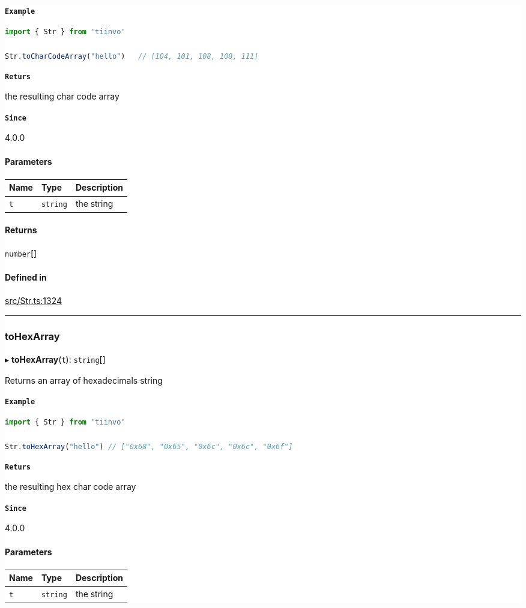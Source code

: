 **`Example`**

```ts
import { Str } from 'tiinvo'

Str.toCharCodeArray("hello")   // [104, 101, 108, 108, 111]
```

**`Returs`**

the resulting char code array

**`Since`**

4.0.0

#### Parameters

| Name | Type | Description |
| :------ | :------ | :------ |
| `t` | `string` | the string |

#### Returns

`number`[]

#### Defined in

[src/Str.ts:1324](https://github.com/OctoD/tiinvo/blob/e1fce19/src/Str.ts#L1324)

___

### toHexArray

▸ **toHexArray**(`t`): `string`[]

Returns an array of hexadecimals string

**`Example`**

```ts
import { Str } from 'tiinvo'

Str.toHexArray("hello") // ["0x68", "0x65", "0x6c", "0x6c", "0x6f"]
```

**`Returs`**

the resulting hex char code array

**`Since`**

4.0.0

#### Parameters

| Name | Type | Description |
| :------ | :------ | :------ |
| `t` | `string` | the string |
